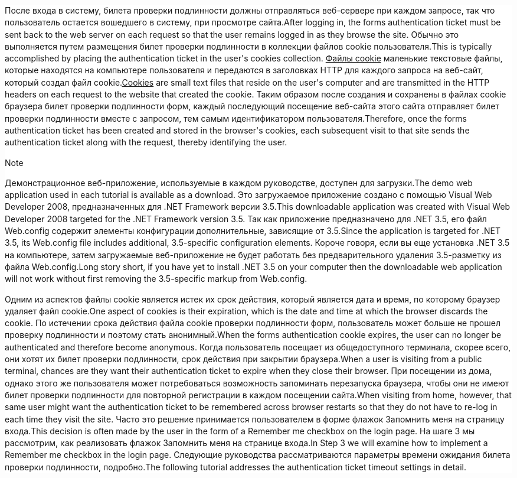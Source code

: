 <span data-ttu-id="a61f1-141">После входа в систему, билета проверки подлинности должны отправляться веб-сервере при каждом запросе, так что пользователь остается вошедшего в систему, при просмотре сайта.</span><span class="sxs-lookup"><span data-stu-id="a61f1-141">After logging in, the forms authentication ticket must be sent back to the web server on each request so that the user remains logged in as they browse the site.</span></span> <span data-ttu-id="a61f1-142">Обычно это выполняется путем размещения билет проверки подлинности в коллекции файлов cookie пользователя.</span><span class="sxs-lookup"><span data-stu-id="a61f1-142">This is typically accomplished by placing the authentication ticket in the user's cookies collection.</span></span> <span data-ttu-id="a61f1-143">[Файлы cookie](http://en.wikipedia.org/wiki/HTTP_cookie) маленькие текстовые файлы, которые находятся на компьютере пользователя и передаются в заголовках HTTP для каждого запроса на веб-сайт, который создал файл cookie.</span><span class="sxs-lookup"><span data-stu-id="a61f1-143">[Cookies](http://en.wikipedia.org/wiki/HTTP_cookie) are small text files that reside on the user's computer and are transmitted in the HTTP headers on each request to the website that created the cookie.</span></span> <span data-ttu-id="a61f1-144">Таким образом после создания и сохранены в файлах cookie браузера билет проверки подлинности форм, каждый последующий посещение веб-сайта этого сайта отправляет билет проверки подлинности вместе с запросом, тем самым идентификатором пользователя.</span><span class="sxs-lookup"><span data-stu-id="a61f1-144">Therefore, once the forms authentication ticket has been created and stored in the browser's cookies, each subsequent visit to that site sends the authentication ticket along with the request, thereby identifying the user.</span></span>

> [!NOTE]
> <span data-ttu-id="a61f1-145">Демонстрационное веб-приложение, используемые в каждом руководстве, доступен для загрузки.</span><span class="sxs-lookup"><span data-stu-id="a61f1-145">The demo web application used in each tutorial is available as a download.</span></span> <span data-ttu-id="a61f1-146">Это загружаемое приложение создано с помощью Visual Web Developer 2008, предназначенных для .NET Framework версии 3.5.</span><span class="sxs-lookup"><span data-stu-id="a61f1-146">This downloadable application was created with Visual Web Developer 2008 targeted for the .NET Framework version 3.5.</span></span> <span data-ttu-id="a61f1-147">Так как приложение предназначено для .NET 3.5, его файл Web.config содержит элементы конфигурации дополнительные, зависящие от 3.5.</span><span class="sxs-lookup"><span data-stu-id="a61f1-147">Since the application is targeted for .NET 3.5, its Web.config file includes additional, 3.5-specific configuration elements.</span></span> <span data-ttu-id="a61f1-148">Короче говоря, если вы еще установка .NET 3.5 на компьютере, затем загружаемые веб-приложение не будет работать без предварительного удаления 3.5-разметку из файла Web.config.</span><span class="sxs-lookup"><span data-stu-id="a61f1-148">Long story short, if you have yet to install .NET 3.5 on your computer then the downloadable web application will not work without first removing the 3.5-specific markup from Web.config.</span></span>


<span data-ttu-id="a61f1-149">Одним из аспектов файлы cookie является истек их срок действия, который является дата и время, по которому браузер удаляет файл cookie.</span><span class="sxs-lookup"><span data-stu-id="a61f1-149">One aspect of cookies is their expiration, which is the date and time at which the browser discards the cookie.</span></span> <span data-ttu-id="a61f1-150">По истечении срока действия файла cookie проверки подлинности форм, пользователь может больше не прошел проверку подлинности и поэтому стать анонимный.</span><span class="sxs-lookup"><span data-stu-id="a61f1-150">When the forms authentication cookie expires, the user can no longer be authenticated and therefore become anonymous.</span></span> <span data-ttu-id="a61f1-151">Когда пользователь посещает из общедоступного терминала, скорее всего, они хотят их билет проверки подлинности, срок действия при закрытии браузера.</span><span class="sxs-lookup"><span data-stu-id="a61f1-151">When a user is visiting from a public terminal, chances are they want their authentication ticket to expire when they close their browser.</span></span> <span data-ttu-id="a61f1-152">При посещении из дома, однако этого же пользователя может потребоваться возможность запоминать перезапуска браузера, чтобы они не имеют билет проверки подлинности для повторной регистрации в каждом посещении сайта.</span><span class="sxs-lookup"><span data-stu-id="a61f1-152">When visiting from home, however, that same user might want the authentication ticket to be remembered across browser restarts so that they do not have to re-log in each time they visit the site.</span></span> <span data-ttu-id="a61f1-153">Часто это решение принимается пользователем в форме флажок Запомнить меня на страницу входа.</span><span class="sxs-lookup"><span data-stu-id="a61f1-153">This decision is often made by the user in the form of a Remember me checkbox on the login page.</span></span> <span data-ttu-id="a61f1-154">На шаге 3 мы рассмотрим, как реализовать флажок Запомнить меня на странице входа.</span><span class="sxs-lookup"><span data-stu-id="a61f1-154">In Step 3 we will examine how to implement a Remember me checkbox in the login page.</span></span> <span data-ttu-id="a61f1-155">Следующие руководства рассматриваются параметры времени ожидания билета проверки подлинности, подробно.</span><span class="sxs-lookup"><span data-stu-id="a61f1-155">The following tutorial addresses the authentication ticket timeout settings in detail.</span></span>
